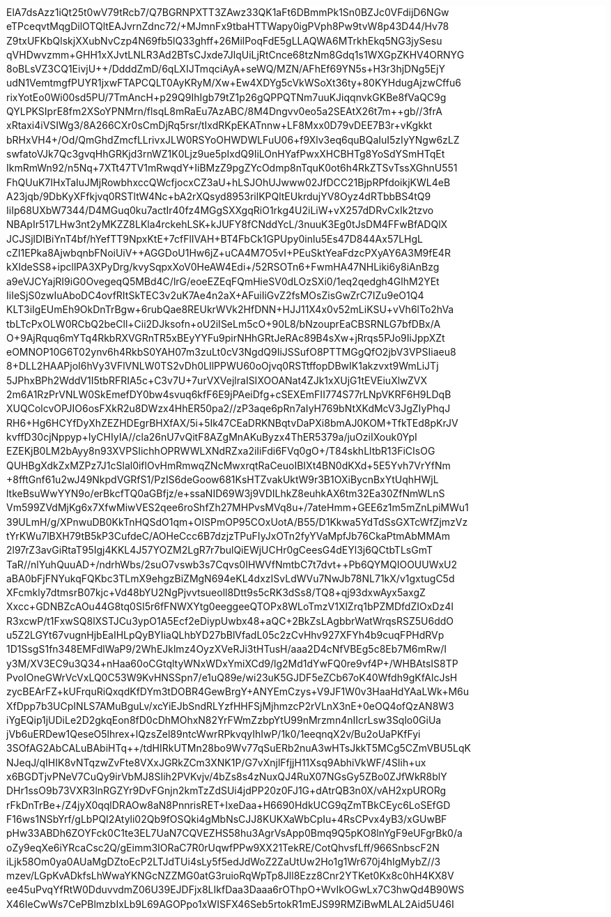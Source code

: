 ElA7dsAzz1iQt25t0wV79tRcb7/Q7BGRNPXTT3ZAwz33QK1aFt6DBmmPk1Sn0BZJc0VFdijD6NGw
eTPceqvtMqgDilOTQltEAJvrnZdnc72/+MJmnFx9tbaHTTWapy0igPVph8Pw9tvW8p43D44/Hv78
Z9txUFKbQlskjXXubNvCzp4N69fb5lQ33ghff+26MilPoqFdE5gLLAQWA6MTrkhEkq5NG3jySesu
qVHDwvzmm+GHH1xXJvtLNLR3Ad2BTsCJxde7JlqUiLjRtCnce68tzNm8Gdq1s1WXGpZKHV4ORNYG
8oBLsVZ3CQ1EivjU++/DdddZmD/6qLXIJTmqciAyA+seWQ/MZN/AFhEf69YN5s+H3r3hjDNg5EjY
udN1VemtmgfPUYR1jxwFTAPCQLT0AyKRyM/Xw+Ew4XDYg5cVkWSoXt36ty+80KYHdugAjzwCffu6
rixYotEo0Wi00sd5PU/7TmAncH+p29Q9IhIgb79tZ1p26gQPPQTNm7uuKJiqqnvkGKBe8fVaQC9g
QYLPKSIprE8fm2XSoYPNMrn/flsqL8mRaEu7AzABC/8M4Dngvv0eo5a2SEAtX26t7m++gb//3frA
xRtaxi4iVSIWg3/8A266CXr0sCmDjRq5rsr/tIxdRKpEKATnnw+LF8Mxx0D79vDEE7B3r+vKgkkt
bRHxVH4+/Od/QmGhdZmcfLLrivxJLW0RSYoOHWDWLFuU06+f9Xlv3eq6quBQaIuI5zIyYNgw6zLZ
swfatoVJk7Qc3gvqHhGRKjd3rnWZ1K0Ljz9ue5pIxdQ9IiLOnHYafPwxXHCBHTg8YoSdYSmHTqEt
IkmRmWn92/n5Nq+7XTt47TV1mRwqdY+IiBMzZ9pgZYcOdmp8nTquK0ot6h4RkZTSvTssXGhnU551
FhQUuK7IHxTaIuJMjRowbhxccQWcfjocxCZ3aU+hLSJOhUJwww02JfDCC21BjpRPfdoikjKWL4eB
A23jqb/9DbKyXFfkjvq0RSTltW4Nc+bA2rXQsyd8953rilKPQltEUkrdujYV8Oyz4dRTbbBS4tQ9
IiIp68UXbW7344/D4MGuq0ku7actIr40fz4MGgSXXgqRiO1rkg4U2iLiW+vX257dDRvCxIk2tzvo
NBApIr517LHw3nt2yMKZZ8LKla4rckehLSK+kJUFY8fCNddYcL/3nuuK3Eg0tJsDM4FFwBfADQlX
JCJSjlDIBiYnT4bf/hYefTT9NpxKtE+7cfFlIVAH+BT4FbCk1GPUpy0inlu5Es47D844Ax57LHgL
cZI1EPka8AjwbqnbFNoiUiV++AGGDoU1Hw6jZ+uCA4M7O5vI+PEuSktYeaFdzcPXyAY6A3M9fE4R
kXIdeSS8+ipcllPA3XPyDrg/kvySqpxXoV0HeAW4Edi+/52RSOTn6+FwmHA47NHLiki6y8iAnBzg
a9eVJCYajRI9iG0OvegeqQ5MBd4C/lrG/eoeEZEqFQmHieSV0dLOzSXi0/1eq2qedgh4GlhM2YEt
IiIeSjS0zwIuAboDC4ovfRItSkTEC3v2uK7Ae4n2aX+AFuiIiGvZ2fsMOsZisGwZrC7IZu9eO1Q4
KLT3iIgEUmEh9OkDnTrBgw+6rubQae8REUkrWVk2HfDNN+HJJ11X4x0v52mLiKSU+vVh6lTo2hVa
tbLTcPxOLW0RCbQ2beCll+Cii2DJksofn+oU2iISeLm5cO+90L8/bNzouprEaCBSRNLG7bfDBx/A
O+9AjRquq6mYTq4RkbRXVGRnTR5xBEyYYFu9pirNHhGRtJeRAc89B4sXw+jRrqs5PJo9IiJppXZt
eOMNOP10G6T02ynv6h4RkbS0YAH07m3zuLt0cV3NgdQ9IiJSSufO8PTTMGgQfO2jbV3VPSIiaeu8
8+DLL2HAAPjoI6hVy3VFlVNLW0TS2vDh0LIlPPWU60oOjvq0RSTtffopDBwIK1akzvxt9WmLiJTj
5JPhxBPh2WddV1I5tbRFRIA5c+C3v7U+7urVXVejlraISIXOOANat4ZJk1xXUjG1tEVEiuXlwZVX
2m6A1RzPrVNLW0SkEmefDY0bw4svuq6kfF6E9jPAeiDfg+cSEXEmFII774S77rLNpVKRF6H9LDqB
XUQColcvOPJIO6osFXkR2u8DWzx4HhER50pa2//zP3aqe6pRn7aIyH769bNtXKdMcV3JgZIyPhqJ
RH6+Hg6HCYfDyXhZEZHDEgrBHXfAX/5i+5Ik47CEaDRKNBqtvDaPXi8bmAJ0KOM+TfkTEd8pKrJV
kvffD30cjNppyp+IyCHIyIA//cla26nU7vQitF8AZgMnAKuByzx4ThER5379a/juOziIXouk0YpI
EZEKjB0LM2bAyy8n93XVPSIichhOPRWWLXNdRZxa2iIiFdi6FVq0gO+/T84skhLltbR13FiCIsOG
QUHBgXdkZxMZPz7J1cSlal0iflOvHmRmwqZNcMwxrqtRaCeuoIBIXt4BN0dKXd+5E5Yvh7VrYfNm
+8fftGnf61u2wJ49NkpdVGRfS1/PzIS6deGoow681KsHTZvakUktW9r3B1OXiBycnBxYtUqhHWjL
ltkeBsuWwYYN9o/erBkcfTQ0aGBfjz/e+ssaNID69W3j9VDILhkZ8euhkAX6tm32Ea30ZfNmWLnS
Vm599ZVdMjKg6x7XfwMiwVES2qee6roShfZh27MHPvsMVq8u+/7ateHmm+GEE6z1m5mZnLpiMWu1
39ULmH/g/XPnwuDB0KkTnHQSdO1qm+OISPmOP95COxUotA/B55/D1Kkwa5YdTdSsGXTcWfZjmzVz
tYrKWu7lBXH79tB5kP3CufdeC/AOHeCcc6B7dzjzTPuFIyJxOTn2fyYVaMpfJb76CkaPtmAbMMAm
2l97rZ3avGiRtaT95Igj4KKL4J57YOZM2LgR7r7bulQiEWjUCHr0gCeesG4dEYl3j6QCtbTLsGmT
TaR//nlYuhQuuAD+/ndrhWbs/2suO7vswb3s7Cqvs0IHWVfNmtbC7t7dvt++Pb6QYMQIOOUUWxU2
aBA0bFjFNYukqFQKbc3TLmX9ehgzBiZMgN694eKL4dxzISvLdWVu7NwJb78NL71kX/v1gxtugC5d
XFcmkly7dtmsrB07kjc+Vd48bYU2NgPjvvtsueoll8Dtt9s5cRK3dSs8/TQ8+qj93dxwAyx5axgZ
Xxcc+GDNBZcAOu44G8tq0SI5r6fFNWXYtg0eeggeeQTOPx8WLoTmzV1XlZrq1bPZMDfdZIOxDz4I
R3xcwP/t1FxwSQ8lXSTJCu3ypO1A5Ecf2eDiypUwbx48+aQC+2BkZsLAgbbrWatWrqsRSZ5U6ddO
u5Z2LGYt67vugnHjbEaIHLpQyBYIiaQLhbYD27bBlVfadL05c2zCvHhv927XFYh4b9cuqFPHdRVp
1D1SsgS1fn348EMFdlWaP9/2WhEJklmz4OyzXVeRJi3tHTusH/aaa2D4cNfVBEg5c8Eb7M6mRw/I
y3M/XV3EC9u3Q34+nHaa60oCGtqltyWNxWDxYmiXCd9/lg2Md1dYwFQ0re9vf4P+/WHBAtsIS8TP
PvoIOneGWrVcVxLQ0C53W9KvHNSSpn7/e1uQ89e/wi23uK5GJDF5eZCb67oK40Wfdh9gKfAlcJsH
zycBEArFZ+kUFrquRiQxqdKfDYm3tDOBR4GewBrgY+ANYEmCzys+V9JF1W0v3HaaHdYAaLWk+M6u
XfDpp7b3UCpINLS7AMuBguLv/xcYiEJbSndRLYzfHHFSjMjhmzcP2rVLnX3nE+0eOQ4ofQzAN8W3
iYgEQip1jUDiLe2D2gkqEon8fD0cDhMOhxN82YrFWmZzbpYtU99nMrzmn4nIIcrLsw3Sqlo0GiUa
jVb6uERDew1QeseO5lhrex+lQzsZel89ntcWwrRPkvqyIhIwP/1k0/1eeqnqX2v/Bu2oUaPKfFyi
3SOfAG2AbCALuBAbiHTq++/tdHIRkUTMn28bo9Wv77qSuERb2nuA3wHTsJkkT5MCg5CZmVBU5LqK
NJeqJ/qIHIK8vNTqzwZvFte8VXxJGRkZCm3XNK1P/G7vXnjlFfjjH11Xsq9AbhiVkWF/4SIih+ux
x6BGDTjvPNeV7CuQy9irVbMJ8SIih2PVKvjv/4bZs8s4zNuxQJ4RuX07NGsGy5ZBo0ZJfWkR8blY
DHr1ssO9b73VXR3lnRGZYr9DvFGnjn2kmTzZdSUi4jdPP20z0FJ1G+dAtrQB3n0X/vAH2xpURORg
rFkDnTrBe+/Z4jyX0qqlDRAOw8aN8PnnrisRET+IxeDaa+H6690HdkUCG9qZmTBkCEyc6LoSEfGD
F16ws1NSbYrf/gLbPQI2Atyli02Qb9fOSQki4gMbNsCJJ8KUKXaWbCpIu+4RsCPvx4yB3/xGUwBF
pHw33ABDh6ZOYFck0C1te3EL7UaN7CQVEZHS58hu3AgrVsApp0Bmq9Q5pKO8lnYgF9eUFgrBk0/a
oZy9eqXe6iYRcaCsc2Q/gEimm3IORaC7R0rUqwfPPw9XX21TekRE/CotQhvsfLff/966SnbscF2N
iLjk58Om0ya0AUaMgDZtoEcP2LTJdTUi4sLy5f5edJdWoZ2ZaUtUw2Ho1g1Wr670j4hIgMybZ//3
mzev/LGpKvADkfsLhWwaYKNGcNZZMG0atG3ruioRqWpTp8Jll8Ezz8Cnr2YTKet0Kx8c0hH4KX8V
ee45uPvqYfRtW0DduvvdmZ06U39EJDFjx8LIkfDaa3Daaa6rOThpO+WvIkOGwLx7C3hwQd4B90WS
X46IeCwWs7CePBlmzbIxLb9L69AGOPpo1xWISFX46Seb5rtokR1mEJS99RMZiBwMLAL2Aid5U46I
